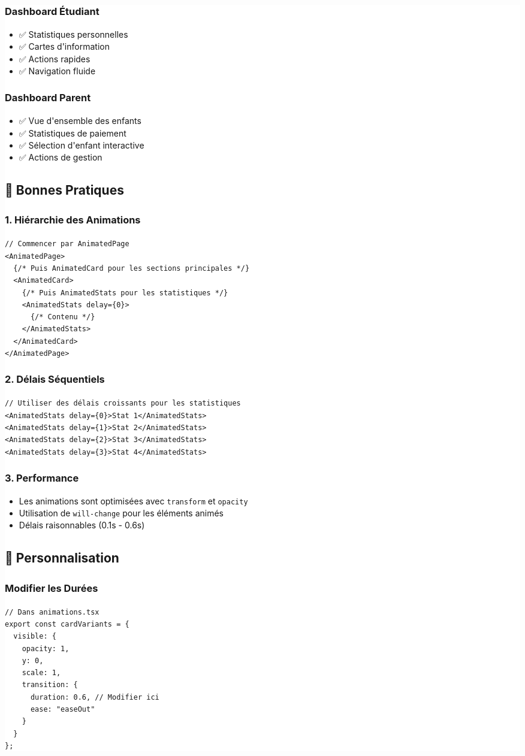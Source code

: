 ### **Dashboard Étudiant**
- ✅ Statistiques personnelles
- ✅ Cartes d'information
- ✅ Actions rapides
- ✅ Navigation fluide

### **Dashboard Parent**
- ✅ Vue d'ensemble des enfants
- ✅ Statistiques de paiement
- ✅ Sélection d'enfant interactive
- ✅ Actions de gestion

## 🎯 Bonnes Pratiques

### **1. Hiérarchie des Animations**
```tsx
// Commencer par AnimatedPage
<AnimatedPage>
  {/* Puis AnimatedCard pour les sections principales */}
  <AnimatedCard>
    {/* Puis AnimatedStats pour les statistiques */}
    <AnimatedStats delay={0}>
      {/* Contenu */}
    </AnimatedStats>
  </AnimatedCard>
</AnimatedPage>
```

### **2. Délais Séquentiels**
```tsx
// Utiliser des délais croissants pour les statistiques
<AnimatedStats delay={0}>Stat 1</AnimatedStats>
<AnimatedStats delay={1}>Stat 2</AnimatedStats>
<AnimatedStats delay={2}>Stat 3</AnimatedStats>
<AnimatedStats delay={3}>Stat 4</AnimatedStats>
```

### **3. Performance**
- Les animations sont optimisées avec `transform` et `opacity`
- Utilisation de `will-change` pour les éléments animés
- Délais raisonnables (0.1s - 0.6s)

## 🔧 Personnalisation

### **Modifier les Durées**
```tsx
// Dans animations.tsx
export const cardVariants = {
  visible: { 
    opacity: 1, 
    y: 0, 
    scale: 1,
    transition: {
      duration: 0.6, // Modifier ici
      ease: "easeOut"
    }
  }
};
```
